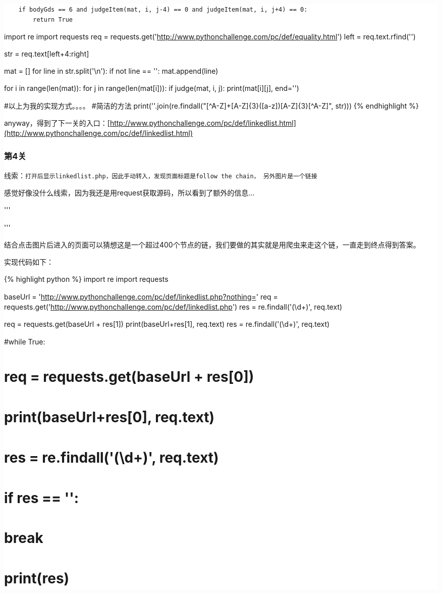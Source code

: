        if bodyGds == 6 and judgeItem(mat, i, j-4) == 0 and judgeItem(mat, i, j+4) == 0:
            return True

import re
import requests
req = requests.get('http://www.pythonchallenge.com/pc/def/equality.html')
left = req.text.rfind('')

str = req.text[left+4:right]

mat = []
for line in str.split('\n'):
    if not line == '':
        mat.append(line)

for i in range(len(mat)):
    for j in range(len(mat[i])):
        if judge(mat, i, j):
            print(mat[i][j], end='')

#以上为我的实现方式。。。。
#简洁的方法
print(''.join(re.findall("[^A-Z]+[A-Z]{3}([a-z])[A-Z]{3}[^A-Z]", str)))
{% endhighlight %}

anyway，得到了下一关的入口：[http://www.pythonchallenge.com/pc/def/linkedlist.html](http://www.pythonchallenge.com/pc/def/linkedlist.html)

### 第4关

线索：`打开后显示linkedlist.php，因此手动转入，发现页面标题是follow the chain， 另外图片是一个链接`

感觉好像没什么线索，因为我还是用request获取源码，所以看到了额外的信息...

'''

'''

结合点击图片后进入的页面可以猜想这是一个超过400个节点的链，我们要做的其实就是用爬虫来走这个链，一直走到终点得到答案。

实现代码如下：

{% highlight python %}
import re
import requests

baseUrl = 'http://www.pythonchallenge.com/pc/def/linkedlist.php?nothing='
req = requests.get('http://www.pythonchallenge.com/pc/def/linkedlist.php')
res = re.findall('(\d+)', req.text)

req = requests.get(baseUrl + res[1])
print(baseUrl+res[1], req.text)
res = re.findall('(\d+)', req.text)

#while True:
#    req = requests.get(baseUrl + res[0])
#    print(baseUrl+res[0], req.text)
#    res = re.findall('(\d+)', req.text)
#    if res == '':
#        break
#    print(res)